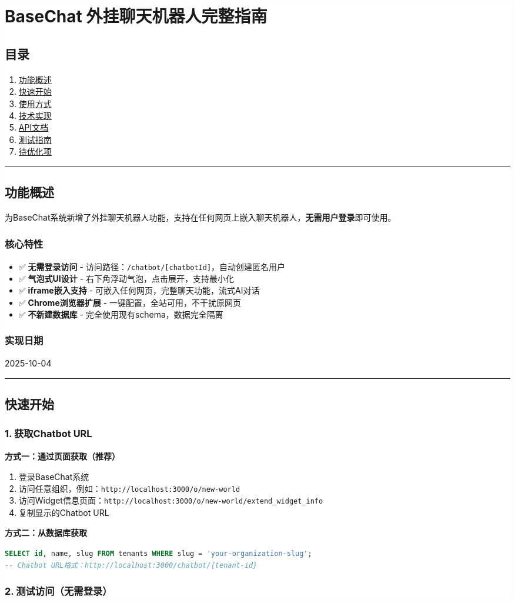 # BaseChat 外挂聊天机器人完整指南

## 目录

1. [功能概述](#功能概述)
2. [快速开始](#快速开始)
3. [使用方式](#使用方式)
4. [技术实现](#技术实现)
5. [API文档](#api文档)
6. [测试指南](#测试指南)
7. [待优化项](#待优化项)

---

## 功能概述

为BaseChat系统新增了外挂聊天机器人功能，支持在任何网页上嵌入聊天机器人，**无需用户登录**即可使用。

### 核心特性

- ✅ **无需登录访问** - 访问路径：`/chatbot/[chatbotId]`，自动创建匿名用户
- ✅ **气泡式UI设计** - 右下角浮动气泡，点击展开，支持最小化
- ✅ **iframe嵌入支持** - 可嵌入任何网页，完整聊天功能，流式AI对话
- ✅ **Chrome浏览器扩展** - 一键配置，全站可用，不干扰原网页
- ✅ **不新建数据库** - 完全使用现有schema，数据完全隔离

### 实现日期

2025-10-04

---

## 快速开始

### 1. 获取Chatbot URL

**方式一：通过页面获取（推荐）**

1. 登录BaseChat系统
2. 访问任意组织，例如：`http://localhost:3000/o/new-world`
3. 访问Widget信息页面：`http://localhost:3000/o/new-world/extend_widget_info`
4. 复制显示的Chatbot URL

**方式二：从数据库获取**

```sql
SELECT id, name, slug FROM tenants WHERE slug = 'your-organization-slug';
-- Chatbot URL格式：http://localhost:3000/chatbot/{tenant-id}
```

### 2. 测试访问（无需登录）
